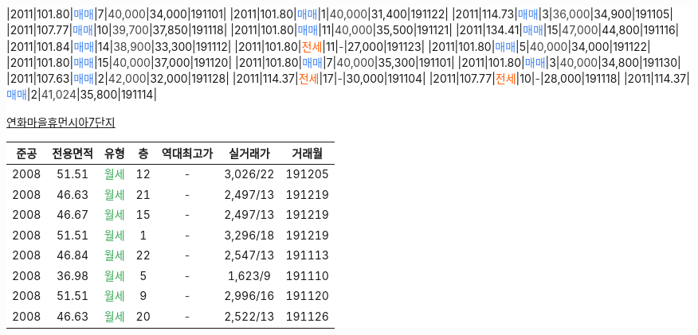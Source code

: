 |2011|101.80|<span style="color:#4285f3">매매</span>|7|<span style="color:#444444">40,000</span>|34,000|191101|
|2011|101.80|<span style="color:#4285f3">매매</span>|1|<span style="color:#444444">40,000</span>|31,400|191122|
|2011|114.73|<span style="color:#4285f3">매매</span>|3|<span style="color:#444444">36,000</span>|34,900|191105|
|2011|107.77|<span style="color:#4285f3">매매</span>|10|<span style="color:#444444">39,700</span>|37,850|191118|
|2011|101.80|<span style="color:#4285f3">매매</span>|11|<span style="color:#444444">40,000</span>|35,500|191121|
|2011|134.41|<span style="color:#4285f3">매매</span>|15|<span style="color:#444444">47,000</span>|44,800|191116|
|2011|101.84|<span style="color:#4285f3">매매</span>|14|<span style="color:#444444">38,900</span>|33,300|191112|
|2011|101.80|<span style="color:#ff5a00">전세</span>|11|<span style="color:#444444">-</span>|27,000|191123|
|2011|101.80|<span style="color:#4285f3">매매</span>|5|<span style="color:#444444">40,000</span>|34,000|191122|
|2011|101.80|<span style="color:#4285f3">매매</span>|15|<span style="color:#444444">40,000</span>|37,000|191120|
|2011|101.80|<span style="color:#4285f3">매매</span>|7|<span style="color:#444444">40,000</span>|35,300|191101|
|2011|101.80|<span style="color:#4285f3">매매</span>|3|<span style="color:#444444">40,000</span>|34,800|191130|
|2011|107.63|<span style="color:#4285f3">매매</span>|2|<span style="color:#444444">42,000</span>|32,000|191128|
|2011|114.37|<span style="color:#ff5a00">전세</span>|17|<span style="color:#444444">-</span>|30,000|191104|
|2011|107.77|<span style="color:#ff5a00">전세</span>|10|<span style="color:#444444">-</span>|28,000|191118|
|2011|114.37|<span style="color:#4285f3">매매</span>|2|<span style="color:#444444">41,024</span>|35,800|191114|

[연화마을휴먼시아7단지](https://search.naver.com/search.naver?query=%EC%B6%A9%EC%B2%AD%EB%82%A8%EB%8F%84+%EC%95%84%EC%82%B0%EC%8B%9C+%EB%B0%B0%EB%B0%A9%EC%9D%8D+%EC%9E%A5%EC%9E%AC%EB%A6%AC+%EC%97%B0%ED%99%94%EB%A7%88%EC%9D%84%ED%9C%B4%EB%A8%BC%EC%8B%9C%EC%95%847%EB%8B%A8%EC%A7%80)

|준공|전용면적|유형|층|역대최고가|실거래가|거래월|
|:---:|:---:|:---:|:---:|:---:|:---:|:---:|
|2008|51.51|<span style="color:#34a853">월세</span>|12|<span style="color:#444444">-</span>|3,026/22|191205|
|2008|46.63|<span style="color:#34a853">월세</span>|21|<span style="color:#444444">-</span>|2,497/13|191219|
|2008|46.67|<span style="color:#34a853">월세</span>|15|<span style="color:#444444">-</span>|2,497/13|191219|
|2008|51.51|<span style="color:#34a853">월세</span>|1|<span style="color:#444444">-</span>|3,296/18|191219|
|2008|46.84|<span style="color:#34a853">월세</span>|22|<span style="color:#444444">-</span>|2,547/13|191113|
|2008|36.98|<span style="color:#34a853">월세</span>|5|<span style="color:#444444">-</span>|1,623/9|191110|
|2008|51.51|<span style="color:#34a853">월세</span>|9|<span style="color:#444444">-</span>|2,996/16|191120|
|2008|46.63|<span style="color:#34a853">월세</span>|20|<span style="color:#444444">-</span>|2,522/13|191126|


<script async src="//pagead2.googlesyndication.com/pagead/js/adsbygoogle.js"></script>

<ins class="adsbygoogle"
     style="display:block"
     data-ad-client="ca-pub-2446590836940007"
     data-ad-slot="1659523306"
     data-ad-format="auto"
     data-full-width-responsive="true"></ins>
<script>
(adsbygoogle = window.adsbygoogle || []).push({});
</script>
